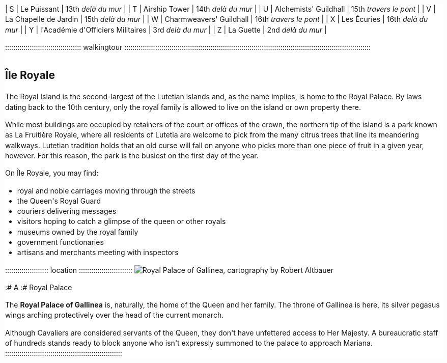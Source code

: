 | S       | Le Puissant                       | 13th *delà du mur*     |
| T       | Airship Tower                     | 14th *delà du mur*     |
| U       | Alchemists' Guildhall             | 15th *travers le pont* |
| V       | La Chapelle de Jardin             | 15th *delà du mur*     |
| W       | Charmweavers' Guildhall           | 16th *travers le pont* |
| X       | Les Écuries                       | 16th *delà du mur*     |
| Y       | l'Académie d'Officiers Militaires | 3rd *delà du mur*      |
| Z       | La Guette                         | 2nd *delà du mur*      |

::::::::::::::::::::::::::::::::::::: walkingtour ::::::::::::::::::::::::::::::::::::::::::::::::::::::::::::::::::::::::::::::::::::::::::::::::::::::::::::::::::::::::
## Île Royale

The Royal Island is the second-largest of the Lutetian islands and, as the name implies, is home
to the Royal Palace. By laws dating back to the 10th century, only the royal family is allowed to
live on the island or own property there. 

While most buildings are occupied by retainers of the
court or offices of the crown, the northern tip of the island is a park known as
La Fruitière Royale, where all residents of Lutetia are welcome to pick from the many citrus
trees that line its meandering walkways. Lutetian tradition holds that an old curse will fall
on anyone who picks more than one piece of fruit in a given year, however. For this reason,
the park is the busiest on the first day of the year.

On Île Royale, you may find:

  - royal and noble carriages moving through the streets
  - the Queen's Royal Guard
  - couriers delivering messages
  - visitors hoping to catch a glimpse of the queen or other royals
  - museums owned by the royal family
  - government functionaries
  - artisans and merchants meeting with inspectors

::::::::::::::::::::: location ::::::::::::::::::::::::::
![Royal Palace of Gallinea, cartography by Robert Altbauer](assets/Maps/Details/lutetia-a.jpg "Royal Palace of Gallinea, cartography by Robert Altbauer")

:# A
:# Royal Palace

The **Royal Palace of Gallinea** is, naturally, the home of the Queen and her family. The throne of Gallinea is
here, its silver pegasus wings arching protectively over the head of the current monarch.

Although Cavaliers are considered servants of the Queen, they don't have unfettered access
to Her Majesty. A bureaucratic staff of hundreds stands ready to block anyone who isn't 
expressly summoned to the palace to approach Mariana.
:::::::::::::::::::::::::::::::::::::::::::::::::::::::::
